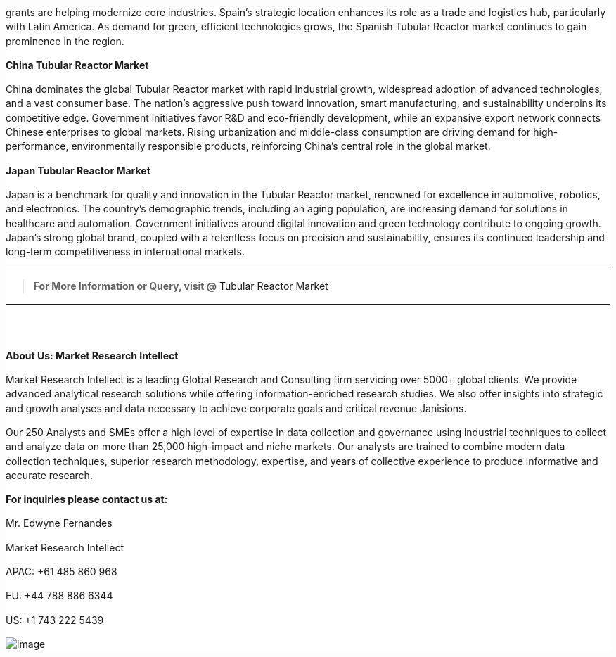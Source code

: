 grants are helping modernize core industries. Spain&rsquo;s strategic location enhances its role as a trade and logistics hub, particularly with Latin America. As demand for green, efficient technologies grows, the Spanish Tubular Reactor market continues to gain prominence in the region.</p><p class="" data-start="4977" data-end="5589"><strong data-start="4977" data-end="4998">China Tubular Reactor Market</strong></p><p class="" data-start="4977" data-end="5589">China dominates the global Tubular Reactor market with rapid industrial growth, widespread adoption of advanced technologies, and a vast consumer base. The nation&rsquo;s aggressive push toward innovation, smart manufacturing, and sustainability underpins its competitive edge. Government initiatives favor R&amp;D and eco-friendly development, while an expansive export network connects Chinese enterprises to global markets. Rising urbanization and middle-class consumption are driving demand for high-performance, environmentally responsible products, reinforcing China&rsquo;s central role in the global market.</p><p class="" data-start="5591" data-end="6162"><strong data-start="5591" data-end="5612">Japan Tubular Reactor Market</strong></p><p class="" data-start="5591" data-end="6162">Japan is a benchmark for quality and innovation in the Tubular Reactor market, renowned for excellence in automotive, robotics, and electronics. The country&rsquo;s demographic trends, including an aging population, are increasing demand for solutions in healthcare and automation. Government initiatives around digital innovation and green technology contribute to ongoing growth. Japan&rsquo;s strong global brand, coupled with a relentless focus on precision and sustainability, ensures its continued leadership and long-term competitiveness in international markets.</p><hr /><blockquote><p><span class="font-[700]"><strong>For More Information or Query, visit&nbsp;@</strong>&nbsp;</span><span class="font-[700]"><a href="https://www.marketresearchintellect.com/product/global-tubular-reactor-market/?utm_source=Linkedin&utm_medium=041" target="_blank" data-tracking-control-name="article-ssr-frontend-pulse_little-text-block" data-tracking-will-navigate="" data-test-link="">Tubular Reactor Market</a></span></p></blockquote><hr /><h3>&nbsp;</h3><p><strong><span class="font-[700]">About Us: Market Research Intellect</span></strong></p><p><span class="">Market Research Intellect is a leading Global Research and Consulting firm servicing over 5000+ global clients. We provide advanced analytical research solutions while offering information-enriched research studies.&nbsp;</span>We also offer insights into strategic and growth analyses and data necessary to achieve corporate goals and critical revenue Janisions.</p><p><span class="">Our 250 Analysts and SMEs offer a high level of expertise in data collection and governance using industrial techniques to collect and analyze data on more than 25,000 high-impact and niche markets. Our analysts are trained to combine modern data collection techniques, superior research methodology, expertise, and years of collective experience to produce informative and accurate research.</span></p><p><strong>For inquiries please contact us at:</strong></p><p>Mr. Edwyne Fernandes</p><p>Market Research Intellect</p><p>APAC: +61 485 860 968</p><p>EU: +44 788 886 6344</p><p>US: +1 743 222 5439</p>
![image](https://github.com/user-attachments/assets/82a115a9-a828-48ad-972f-f4688f04fad0)
